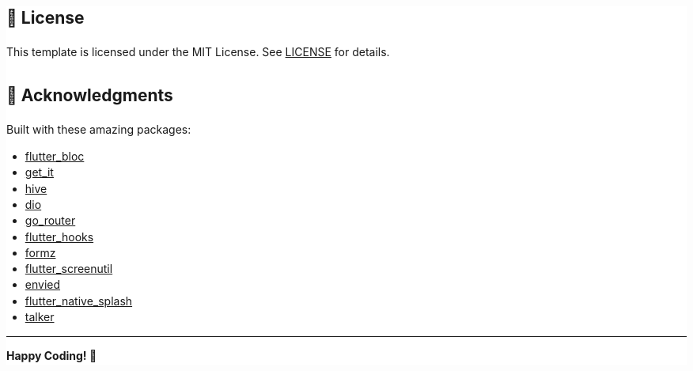 ## 📄 License

This template is licensed under the MIT License. See [LICENSE](LICENSE) for details.

## 🙏 Acknowledgments

Built with these amazing packages:
- [flutter_bloc](https://pub.dev/packages/flutter_bloc)
- [get_it](https://pub.dev/packages/get_it)
- [hive](https://pub.dev/packages/hive)
- [dio](https://pub.dev/packages/dio)
- [go_router](https://pub.dev/packages/go_router)
- [flutter_hooks](https://pub.dev/packages/flutter_hooks)
- [formz](https://pub.dev/packages/formz)
- [flutter_screenutil](https://pub.dev/packages/flutter_screenutil)
- [envied](https://pub.dev/packages/envied)
- [flutter_native_splash](https://pub.dev/packages/flutter_native_splash)
- [talker](https://pub.dev/packages/talker)

---

**Happy Coding! 🚀**
